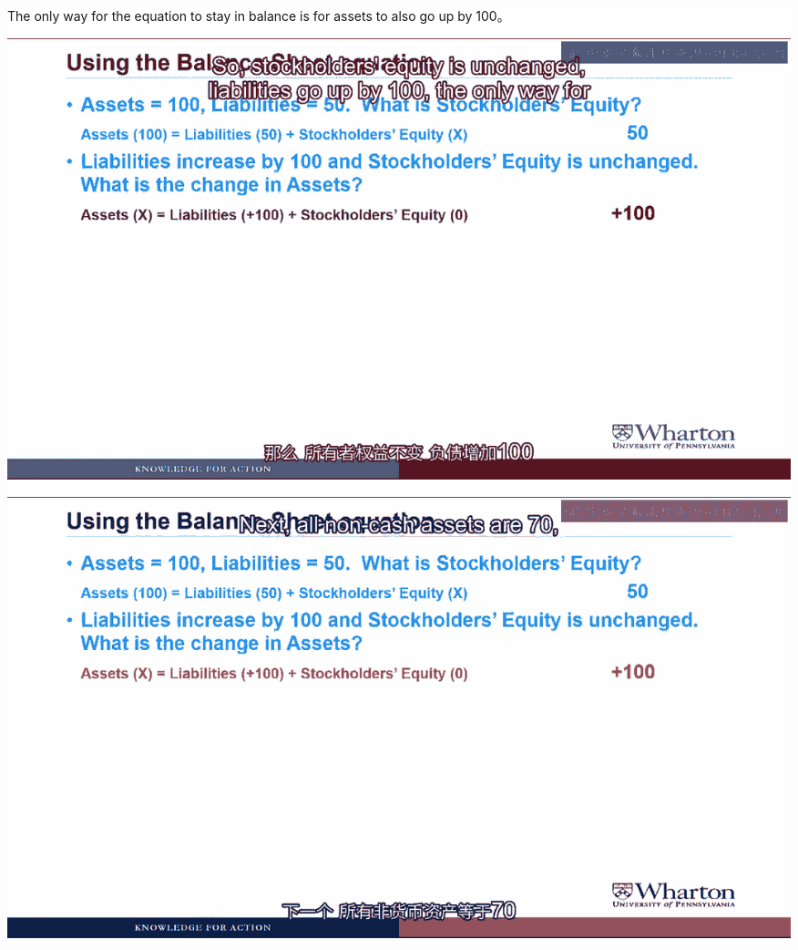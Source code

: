  The only way for the equation to stay in balance is for assets to also go up by 100。



![](img/52a43a3ff7bbbcb26d34c02298b1536c_142.png)

![](img/52a43a3ff7bbbcb26d34c02298b1536c_143.png)
